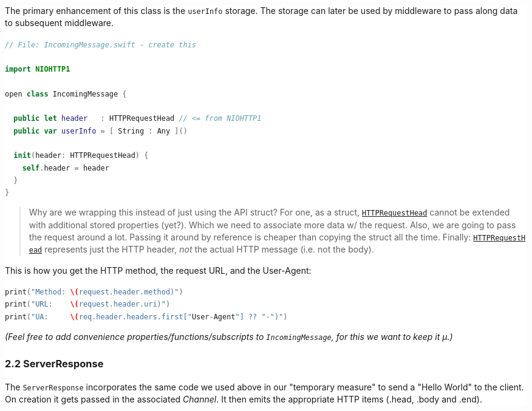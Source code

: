 The primary enhancement of this class is the `userInfo`
storage. The storage can later be used by middleware to pass along
data to subsequent middleware.

```swift
// File: IncomingMessage.swift - create this

import NIOHTTP1

open class IncomingMessage {

  public let header   : HTTPRequestHead // <= from NIOHTTP1
  public var userInfo = [ String : Any ]()
  
  init(header: HTTPRequestHead) {
    self.header = header
  }
}
```

> Why are we wrapping this instead of just using the API struct?
> For one, as a struct, 
> [`HTTPRequestHead`](https://github.com/apple/swift-nio/blob/1.1.0/Sources/NIOHTTP1/HTTPTypes.swift#L22)
> cannot be extended with
> additional stored properties (yet?).
> Which we need to associate more data w/ the request.
> Also, we are going to pass the request around a lot.
> Passing it around by reference is cheaper than copying
> the struct all the time.
> Finally:
> [`HTTPRequestHead`](https://github.com/apple/swift-nio/blob/1.1.0/Sources/NIOHTTP1/HTTPTypes.swift#L22)
> represents just the HTTP header,
> *not* the actual HTTP message (i.e. not the body).

This is how you get the HTTP method, the request URL, and the User-Agent:
```swift
print("Method: \(request.header.method)")
print("URL:    \(request.header.uri)")
print("UA:     \(req.header.headers.first["User-Agent"] ?? "-")")
```
*(Feel free to add convenience properties/functions/subscripts to 
`IncomingMessage`,
 for this we want to keep it µ.)*


### 2.2 ServerResponse

The `ServerResponse` incorporates the same code we
used above in our "temporary measure" to send a "Hello World"
to the client.
On creation it gets passed in the associated *Channel*. It then emits the
appropriate HTTP items (.head, .body and .end).
